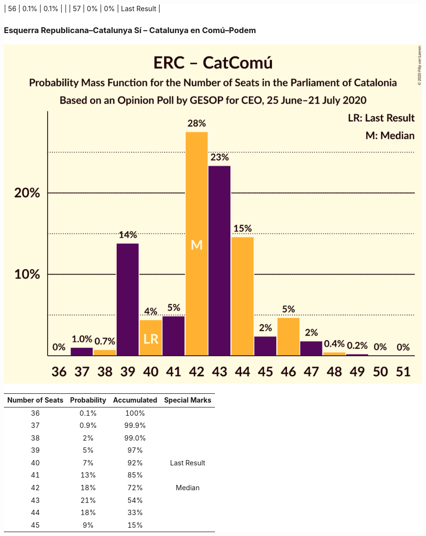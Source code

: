 | 56 | 0.1% | 0.1% |  |
| 57 | 0% | 0% | Last Result |

### Esquerra Republicana–Catalunya Sí – Catalunya en Comú–Podem

![Graph with seats probability mass function not yet produced](2020-07-21-GESOP-coalitions-seats-pmf-erc–catcomú.png "Seats Probability Mass Function")

| Number of Seats | Probability | Accumulated | Special Marks |
|:---------------:|:-----------:|:-----------:|:-------------:|
| 36 | 0.1% | 100% |  |
| 37 | 0.9% | 99.9% |  |
| 38 | 2% | 99.0% |  |
| 39 | 5% | 97% |  |
| 40 | 7% | 92% | Last Result |
| 41 | 13% | 85% |  |
| 42 | 18% | 72% | Median |
| 43 | 21% | 54% |  |
| 44 | 18% | 33% |  |
| 45 | 9% | 15% |  |
